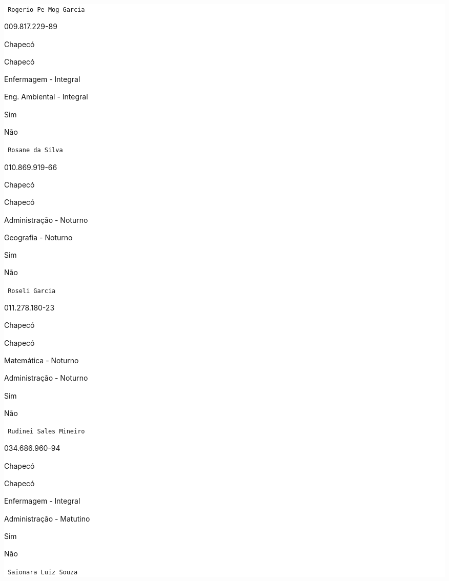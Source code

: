      Rogerio Pe Mog Garcia

   009.817.229-89

   Chapecó

   Chapecó

   Enfermagem - Integral

   Eng. Ambiental - Integral

   Sim

   Não

     Rosane da Silva

   010.869.919-66

   Chapecó

   Chapecó

   Administração - Noturno

   Geografia - Noturno

   Sim

   Não

     Roseli Garcia

   011.278.180-23

   Chapecó

   Chapecó

   Matemática - Noturno

   Administração - Noturno

   Sim

   Não

     Rudinei Sales Mineiro

   034.686.960-94

   Chapecó

   Chapecó

   Enfermagem - Integral

   Administração - Matutino

   Sim

   Não

     Saionara Luiz Souza
